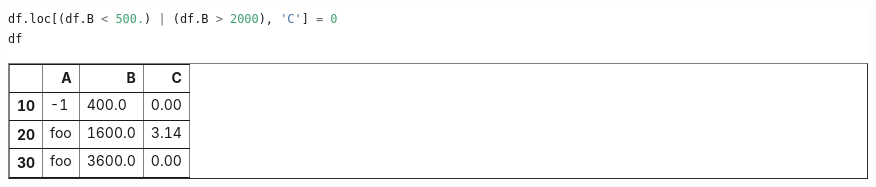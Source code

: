 


```python
df.loc[(df.B < 500.) | (df.B > 2000), 'C'] = 0
df
```




<div>
<style scoped>
    .dataframe tbody tr th:only-of-type {
        vertical-align: middle;
    }

    .dataframe tbody tr th {
        vertical-align: top;
    }

    .dataframe thead th {
        text-align: right;
    }
</style>
<table border="1" class="dataframe">
  <thead>
    <tr style="text-align: right;">
      <th></th>
      <th>A</th>
      <th>B</th>
      <th>C</th>
    </tr>
  </thead>
  <tbody>
    <tr>
      <th>10</th>
      <td>-1</td>
      <td>400.0</td>
      <td>0.00</td>
    </tr>
    <tr>
      <th>20</th>
      <td>foo</td>
      <td>1600.0</td>
      <td>3.14</td>
    </tr>
    <tr>
      <th>30</th>
      <td>foo</td>
      <td>3600.0</td>
      <td>0.00</td>
    </tr>
  </tbody>
</table>
</div>
